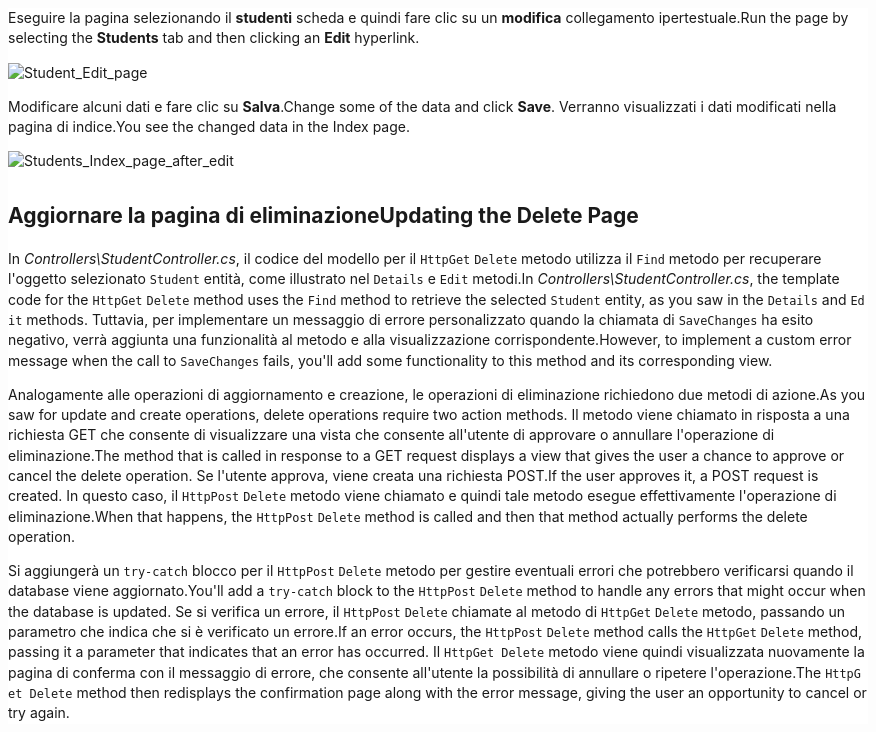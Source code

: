 <span data-ttu-id="253b8-234">Eseguire la pagina selezionando il **studenti** scheda e quindi fare clic su un **modifica** collegamento ipertestuale.</span><span class="sxs-lookup"><span data-stu-id="253b8-234">Run the page by selecting the **Students** tab and then clicking an **Edit** hyperlink.</span></span>

![Student_Edit_page](implementing-basic-crud-functionality-with-the-entity-framework-in-asp-net-mvc-application/_static/image8.png)

<span data-ttu-id="253b8-236">Modificare alcuni dati e fare clic su **Salva**.</span><span class="sxs-lookup"><span data-stu-id="253b8-236">Change some of the data and click **Save**.</span></span> <span data-ttu-id="253b8-237">Verranno visualizzati i dati modificati nella pagina di indice.</span><span class="sxs-lookup"><span data-stu-id="253b8-237">You see the changed data in the Index page.</span></span>

![Students_Index_page_after_edit](implementing-basic-crud-functionality-with-the-entity-framework-in-asp-net-mvc-application/_static/image9.png)

## <a name="updating-the-delete-page"></a><span data-ttu-id="253b8-239">Aggiornare la pagina di eliminazione</span><span class="sxs-lookup"><span data-stu-id="253b8-239">Updating the Delete Page</span></span>

<span data-ttu-id="253b8-240">In *Controllers\StudentController.cs*, il codice del modello per il `HttpGet` `Delete` metodo utilizza il `Find` metodo per recuperare l'oggetto selezionato `Student` entità, come illustrato nel `Details` e `Edit` metodi.</span><span class="sxs-lookup"><span data-stu-id="253b8-240">In *Controllers\StudentController.cs*, the template code for the `HttpGet` `Delete` method uses the `Find` method to retrieve the selected `Student` entity, as you saw in the `Details` and `Edit` methods.</span></span> <span data-ttu-id="253b8-241">Tuttavia, per implementare un messaggio di errore personalizzato quando la chiamata di `SaveChanges` ha esito negativo, verrà aggiunta una funzionalità al metodo e alla visualizzazione corrispondente.</span><span class="sxs-lookup"><span data-stu-id="253b8-241">However, to implement a custom error message when the call to `SaveChanges` fails, you'll add some functionality to this method and its corresponding view.</span></span>

<span data-ttu-id="253b8-242">Analogamente alle operazioni di aggiornamento e creazione, le operazioni di eliminazione richiedono due metodi di azione.</span><span class="sxs-lookup"><span data-stu-id="253b8-242">As you saw for update and create operations, delete operations require two action methods.</span></span> <span data-ttu-id="253b8-243">Il metodo viene chiamato in risposta a una richiesta GET che consente di visualizzare una vista che consente all'utente di approvare o annullare l'operazione di eliminazione.</span><span class="sxs-lookup"><span data-stu-id="253b8-243">The method that is called in response to a GET request displays a view that gives the user a chance to approve or cancel the delete operation.</span></span> <span data-ttu-id="253b8-244">Se l'utente approva, viene creata una richiesta POST.</span><span class="sxs-lookup"><span data-stu-id="253b8-244">If the user approves it, a POST request is created.</span></span> <span data-ttu-id="253b8-245">In questo caso, il `HttpPost` `Delete` metodo viene chiamato e quindi tale metodo esegue effettivamente l'operazione di eliminazione.</span><span class="sxs-lookup"><span data-stu-id="253b8-245">When that happens, the `HttpPost` `Delete` method is called and then that method actually performs the delete operation.</span></span>

<span data-ttu-id="253b8-246">Si aggiungerà un `try-catch` blocco per il `HttpPost` `Delete` metodo per gestire eventuali errori che potrebbero verificarsi quando il database viene aggiornato.</span><span class="sxs-lookup"><span data-stu-id="253b8-246">You'll add a `try-catch` block to the `HttpPost` `Delete` method to handle any errors that might occur when the database is updated.</span></span> <span data-ttu-id="253b8-247">Se si verifica un errore, il `HttpPost` `Delete` chiamate al metodo di `HttpGet` `Delete` metodo, passando un parametro che indica che si è verificato un errore.</span><span class="sxs-lookup"><span data-stu-id="253b8-247">If an error occurs, the `HttpPost` `Delete` method calls the `HttpGet` `Delete` method, passing it a parameter that indicates that an error has occurred.</span></span> <span data-ttu-id="253b8-248">Il `HttpGet Delete` metodo viene quindi visualizzata nuovamente la pagina di conferma con il messaggio di errore, che consente all'utente la possibilità di annullare o ripetere l'operazione.</span><span class="sxs-lookup"><span data-stu-id="253b8-248">The `HttpGet Delete` method then redisplays the confirmation page along with the error message, giving the user an opportunity to cancel or try again.</span></span>
